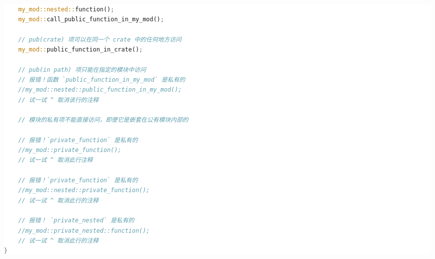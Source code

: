 ```rust
    my_mod::nested::function();
    my_mod::call_public_function_in_my_mod();

    // pub(crate) 项可以在同一个 crate 中的任何地方访问
    my_mod::public_function_in_crate();

    // pub(in path) 项只能在指定的模块中访问
    // 报错！函数 `public_function_in_my_mod` 是私有的
    //my_mod::nested::public_function_in_my_mod();
    // 试一试 ^ 取消该行的注释

    // 模块的私有项不能直接访问，即便它是嵌套在公有模块内部的

    // 报错！`private_function` 是私有的
    //my_mod::private_function();
    // 试一试 ^ 取消此行注释

    // 报错！`private_function` 是私有的
    //my_mod::nested::private_function();
    // 试一试 ^ 取消此行的注释

    // 报错！ `private_nested` 是私有的
    //my_mod::private_nested::function();
    // 试一试 ^ 取消此行的注释
}
```

